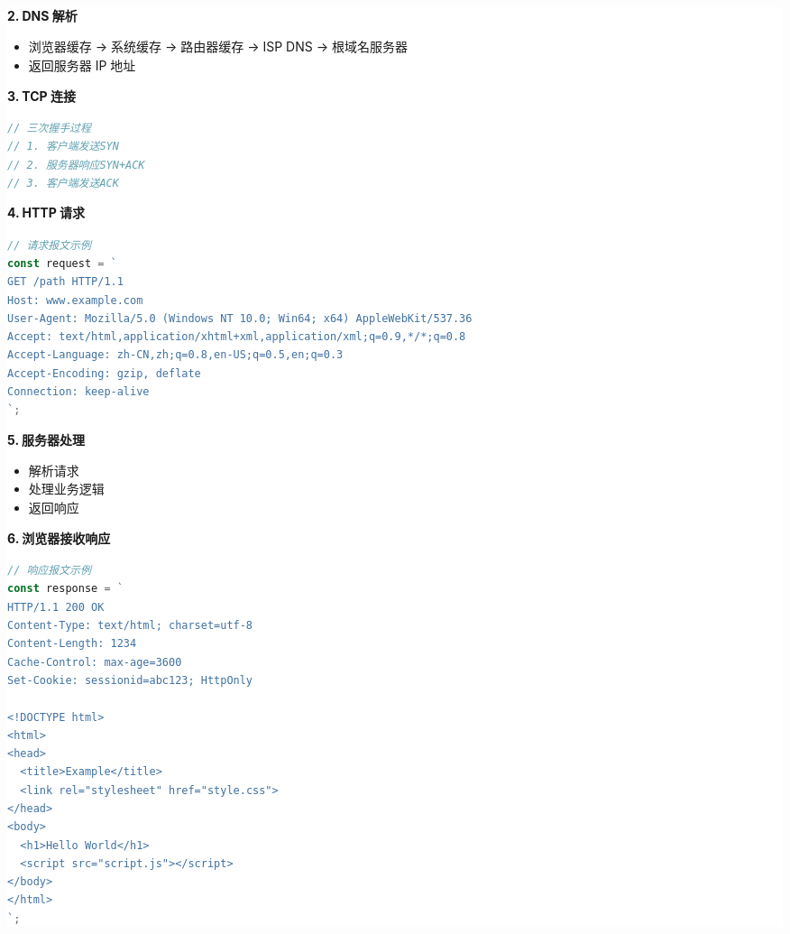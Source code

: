 **2. DNS 解析**

- 浏览器缓存 → 系统缓存 → 路由器缓存 → ISP DNS → 根域名服务器
- 返回服务器 IP 地址

**3. TCP 连接**

```javascript
// 三次握手过程
// 1. 客户端发送SYN
// 2. 服务器响应SYN+ACK
// 3. 客户端发送ACK
```

**4. HTTP 请求**

```javascript
// 请求报文示例
const request = `
GET /path HTTP/1.1
Host: www.example.com
User-Agent: Mozilla/5.0 (Windows NT 10.0; Win64; x64) AppleWebKit/537.36
Accept: text/html,application/xhtml+xml,application/xml;q=0.9,*/*;q=0.8
Accept-Language: zh-CN,zh;q=0.8,en-US;q=0.5,en;q=0.3
Accept-Encoding: gzip, deflate
Connection: keep-alive
`;
```

**5. 服务器处理**

- 解析请求
- 处理业务逻辑
- 返回响应

**6. 浏览器接收响应**

```javascript
// 响应报文示例
const response = `
HTTP/1.1 200 OK
Content-Type: text/html; charset=utf-8
Content-Length: 1234
Cache-Control: max-age=3600
Set-Cookie: sessionid=abc123; HttpOnly

<!DOCTYPE html>
<html>
<head>
  <title>Example</title>
  <link rel="stylesheet" href="style.css">
</head>
<body>
  <h1>Hello World</h1>
  <script src="script.js"></script>
</body>
</html>
`;
```
